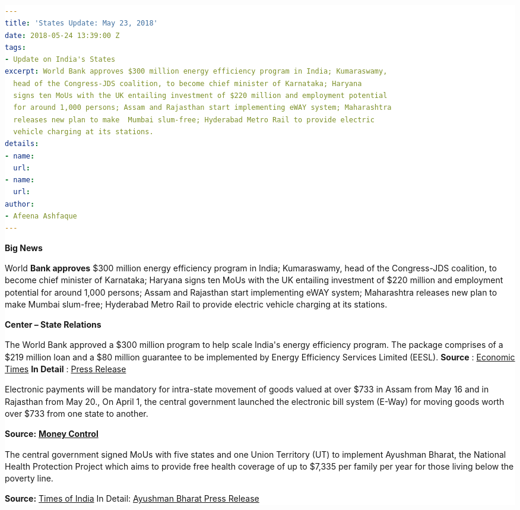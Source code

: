 ```yaml
---
title: 'States Update: May 23, 2018'
date: 2018-05-24 13:39:00 Z
tags:
- Update on India's States
excerpt: World Bank approves $300 million energy efficiency program in India; Kumaraswamy,
  head of the Congress-JDS coalition, to become chief minister of Karnataka; Haryana
  signs ten MoUs with the UK entailing investment of $220 million and employment potential
  for around 1,000 persons; Assam and Rajasthan start implementing eWAY system; Maharashtra
  releases new plan to make  Mumbai slum-free; Hyderabad Metro Rail to provide electric
  vehicle charging at its stations.
details:
- name: 
  url: 
- name: 
  url: 
author:
- Afeena Ashfaque
---
```


**Big News**

World **Bank approves** $300 million energy efficiency program in India; Kumaraswamy, head of the Congress-JDS coalition, to become chief minister of Karnataka; Haryana signs ten MoUs with the UK entailing investment of $220 million and employment potential for around 1,000 persons; Assam and Rajasthan start implementing eWAY system; Maharashtra releases new plan to make  Mumbai slum-free; Hyderabad Metro Rail to provide electric vehicle charging at its stations.



**Center – State Relations**

The World Bank approved a $300 million program to help scale India&#39;s energy efficiency program. The package comprises of a $219 million loan and a $80 million  guarantee to be implemented by Energy Efficiency Services Limited (EESL). **Source** : [Economic Times](https://energy.economictimes.indiatimes.com/news/power/world-bank-approves-rs-2040-crore-assistance-for-indias-energy-efficiency-program/64225314) **In Detail** : [Press Release](http://www.worldbank.org/en/news/press-release/2018/05/17/usd300-million-world-bank-operation-help-scale-up-india-energy-efficiency-program)

Electronic payments will be mandatory for intra-state movement of goods valued at over $733 in Assam from May 16 and in Rajasthan from May 20.,  On April 1, the central government launched the electronic bill system (E-Way) for moving goods worth over $733 from one state to another.

**Source:** [**Money Control**](https://www.moneycontrol.com/news/india/assam-to-roll-out-intra-state-e-way-bill-from-may-16-rajasthan-on-may-20-2568515.html)

The central government signed MoUs with five states and one Union Territory (UT) to implement Ayushman Bharat, the National Health Protection Project which aims to provide free health coverage of up to $7,335 per family per year for those living below the poverty line.

**Source:** [Times of India](https://timesofindia.indiatimes.com/city/shimla/5-states-1-ut-sign-mous-for-ayushman-bharat-scheme/articleshow/64166262.cms) In Detail: [Ayushman Bharat Press Release](http://pib.nic.in/newsite/PrintRelease.aspx?relid=176049)
